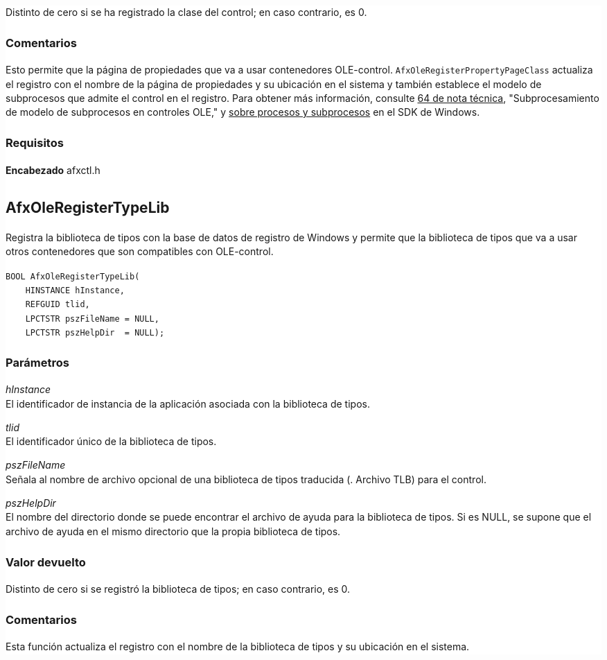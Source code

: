 Distinto de cero si se ha registrado la clase del control; en caso contrario, es 0.

### <a name="remarks"></a>Comentarios

Esto permite que la página de propiedades que va a usar contenedores OLE-control. `AfxOleRegisterPropertyPageClass` actualiza el registro con el nombre de la página de propiedades y su ubicación en el sistema y también establece el modelo de subprocesos que admite el control en el registro. Para obtener más información, consulte [64 de nota técnica](../../mfc/tn064-apartment-model-threading-in-activex-controls.md), "Subprocesamiento de modelo de subprocesos en controles OLE," y [sobre procesos y subprocesos](/windows/desktop/ProcThread/about-processes-and-threads) en el SDK de Windows.

### <a name="requirements"></a>Requisitos

  **Encabezado** afxctl.h

##  <a name="afxoleregistertypelib"></a>  AfxOleRegisterTypeLib

Registra la biblioteca de tipos con la base de datos de registro de Windows y permite que la biblioteca de tipos que va a usar otros contenedores que son compatibles con OLE-control.

```
BOOL AfxOleRegisterTypeLib(
    HINSTANCE hInstance,
    REFGUID tlid,
    LPCTSTR pszFileName = NULL,
    LPCTSTR pszHelpDir  = NULL);
```

### <a name="parameters"></a>Parámetros

*hInstance*<br/>
El identificador de instancia de la aplicación asociada con la biblioteca de tipos.

*tlid*<br/>
El identificador único de la biblioteca de tipos.

*pszFileName*<br/>
Señala al nombre de archivo opcional de una biblioteca de tipos traducida (. Archivo TLB) para el control.

*pszHelpDir*<br/>
El nombre del directorio donde se puede encontrar el archivo de ayuda para la biblioteca de tipos. Si es NULL, se supone que el archivo de ayuda en el mismo directorio que la propia biblioteca de tipos.

### <a name="return-value"></a>Valor devuelto

Distinto de cero si se registró la biblioteca de tipos; en caso contrario, es 0.

### <a name="remarks"></a>Comentarios

Esta función actualiza el registro con el nombre de la biblioteca de tipos y su ubicación en el sistema.

